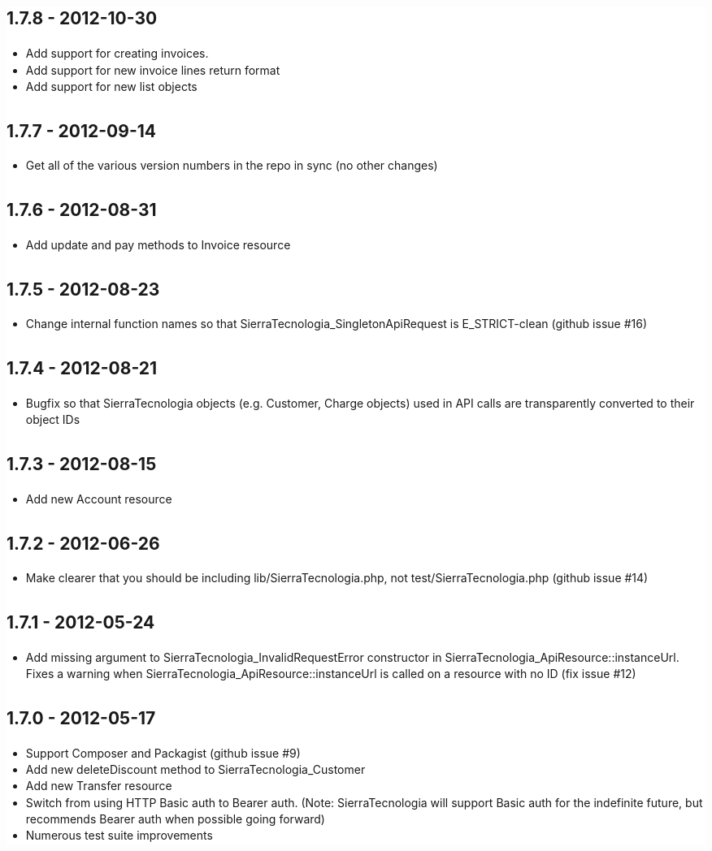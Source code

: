 ## 1.7.8 - 2012-10-30
* Add support for creating invoices.
* Add support for new invoice lines return format
* Add support for new list objects

## 1.7.7 - 2012-09-14
* Get all of the various version numbers in the repo in sync (no other changes)

## 1.7.6 - 2012-08-31
* Add update and pay methods to Invoice resource

## 1.7.5 - 2012-08-23
* Change internal function names so that SierraTecnologia_SingletonApiRequest is E_STRICT-clean (github issue #16)

## 1.7.4 - 2012-08-21
* Bugfix so that SierraTecnologia objects (e.g. Customer, Charge objects) used in API calls are transparently converted to their object IDs

## 1.7.3 - 2012-08-15
* Add new Account resource

## 1.7.2 - 2012-06-26
* Make clearer that you should be including lib/SierraTecnologia.php, not test/SierraTecnologia.php (github issue #14)

## 1.7.1 - 2012-05-24
* Add missing argument to SierraTecnologia_InvalidRequestError constructor in SierraTecnologia_ApiResource::instanceUrl. Fixes a warning when SierraTecnologia_ApiResource::instanceUrl is called on a resource with no ID (fix issue #12)

## 1.7.0 - 2012-05-17
* Support Composer and Packagist (github issue #9)
* Add new deleteDiscount method to SierraTecnologia_Customer
* Add new Transfer resource
* Switch from using HTTP Basic auth to Bearer auth. (Note: SierraTecnologia will support Basic auth for the indefinite future, but recommends Bearer auth when possible going forward)
* Numerous test suite improvements
